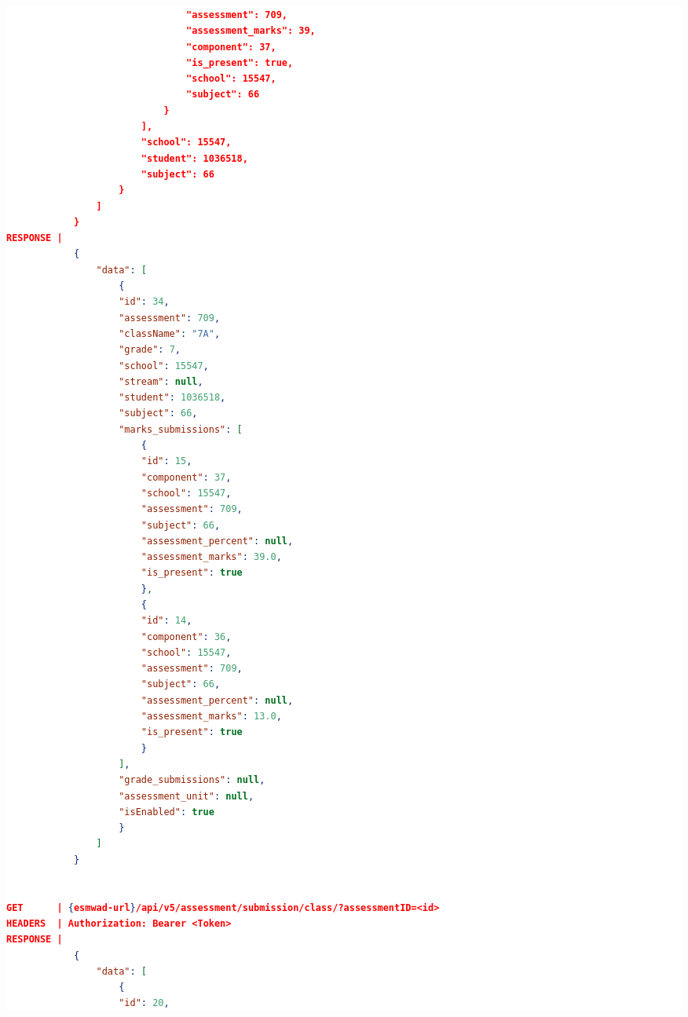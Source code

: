 ```json
                                "assessment": 709,
                                "assessment_marks": 39,
                                "component": 37,
                                "is_present": true,
                                "school": 15547,
                                "subject": 66
                            }
                        ],
                        "school": 15547,
                        "student": 1036518,
                        "subject": 66
                    }
                ]
            }
RESPONSE |  
            {
                "data": [
                    {
                    "id": 34,
                    "assessment": 709,
                    "className": "7A",
                    "grade": 7,
                    "school": 15547,
                    "stream": null,
                    "student": 1036518,
                    "subject": 66,
                    "marks_submissions": [
                        {
                        "id": 15,
                        "component": 37,
                        "school": 15547,
                        "assessment": 709,
                        "subject": 66,
                        "assessment_percent": null,
                        "assessment_marks": 39.0,
                        "is_present": true
                        },
                        {
                        "id": 14,
                        "component": 36,
                        "school": 15547,
                        "assessment": 709,
                        "subject": 66,
                        "assessment_percent": null,
                        "assessment_marks": 13.0,
                        "is_present": true
                        }
                    ],
                    "grade_submissions": null,
                    "assessment_unit": null,
                    "isEnabled": true
                    }
                ]
            }


GET      | {esmwad-url}/api/v5/assessment/submission/class/?assessmentID=<id>
HEADERS  | Authorization: Bearer <Token>
RESPONSE | 
            {
                "data": [
                    {
                    "id": 20,
```